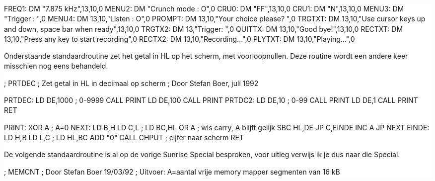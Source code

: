 FREQ1:  DM    "7.875 kHz",13,10,0
MENU2:  DM    "Crunch mode      : O",0
CRU0:   DM    "FF",13,10,0
CRU1:   DM    "N",13,10,0
MENU3:  DM    "Trigger          : ",0
MENU4:  DM    13,10,"Listen           : O",0
PROMPT: DM    13,10,"Your choice please? ",0
TRGTXT: DM    13,10,"Use cursor keys up and down, space bar
              when ready",13,10,0
TRGTX2: DM    13,"Trigger: ",0
QUITTX: DM    13,10,"Good bye!",13,10,0
RECTXT: DM    13,10,"Press any key to start recording",0
RECTX2: DM    13,10,"Recording...",0
PLYTXT: DM    13,10,"Playing...",0


Onderstaande standaardroutine  zet het  getal in  HL op  het 
scherm,  met voorloopnullen.  Deze routine  wordt een andere 
keer misschien nog eens behandeld.


; PRTDEC
; Zet getal in HL in decimaal op scherm
; Door Stefan Boer, juli 1992

PRTDEC: LD    DE,1000         ; 0-9999
        CALL  PRINT
        LD    DE,100
        CALL  PRINT
PRTDC2: LD    DE,10           ; 0-99
        CALL  PRINT
        LD    DE,1
        CALL  PRINT
        RET

PRINT:  XOR   A               ; A=0
NEXT:   LD    B,H
        LD    C,L             ; LD BC,HL
        OR    A               ; wis carry, A blijft gelijk
        SBC   HL,DE
        JP    C,EINDE
        INC   A
        JP    NEXT
EINDE:  LD    H,B
        LD    L,C             ; LD HL,BC
        ADD   "0"
        CALL  CHPUT           ; cijfer naar scherm
        RET


De  volgende  standaardroutine  is al  op de  vorige Sunrise 
Special  besproken, voor  uitleg verwijs  ik je dus naar die 
Special.


; MEMCNT
; Door Stefan Boer 19/03/92
; Uitvoer: A=aantal vrije memory mapper segmenten van 16 kB
